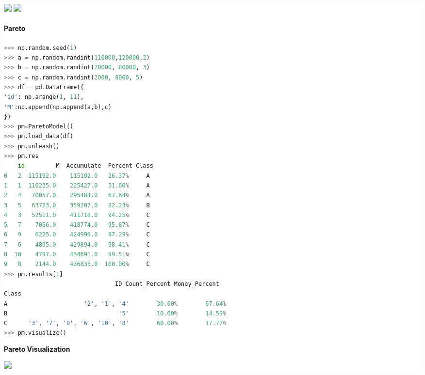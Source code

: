 <img src="./data/pic/RFM_bar.png" width="70%">
<img src="./data/pic/RFM_donut.png" width="70%">

#### Pareto 
```python
>>> np.random.seed(1)
>>> a = np.random.randint(110000,120000,2)
>>> b = np.random.randint(20000, 80000, 3)
>>> c = np.random.randint(2000, 8000, 5)
>>> df = pd.DataFrame({
'id': np.arange(1, 11),
'M':np.append(np.append(a,b),c)
})
>>> pm=ParetoModel()
>>> pm.load_data(df)
>>> pm.unleash()
>>> pm.res
    id         M  Accumulate  Percent Class
0   2  115192.0    115192.0   26.37%     A
1   1  110235.0    225427.0   51.60%     A
2   4   70057.0    295484.0   67.64%     A
3   5   63723.0    359207.0   82.23%     B
4   3   52511.0    411718.0   94.25%     C
5   7    7056.0    418774.0   95.87%     C
6   9    6225.0    424999.0   97.29%     C
7   6    4895.0    429894.0   98.41%     C
8  10    4797.0    434691.0   99.51%     C
9   8    2144.0    436835.0  100.00%     C
>>> pm.results[1]
                                ID Count_Percent Money_Percent
Class                                                           
A                      '2', '1', '4'        30.00%        67.64%
B                                '5'        10.00%        14.59%
C      '3', '7', '9', '6', '10', '8'        60.00%        17.77%
>>> pm.visualize()
```
**Pareto Visualization**

<img src="./data/pic/Pareto_plot.png" width="70%">

